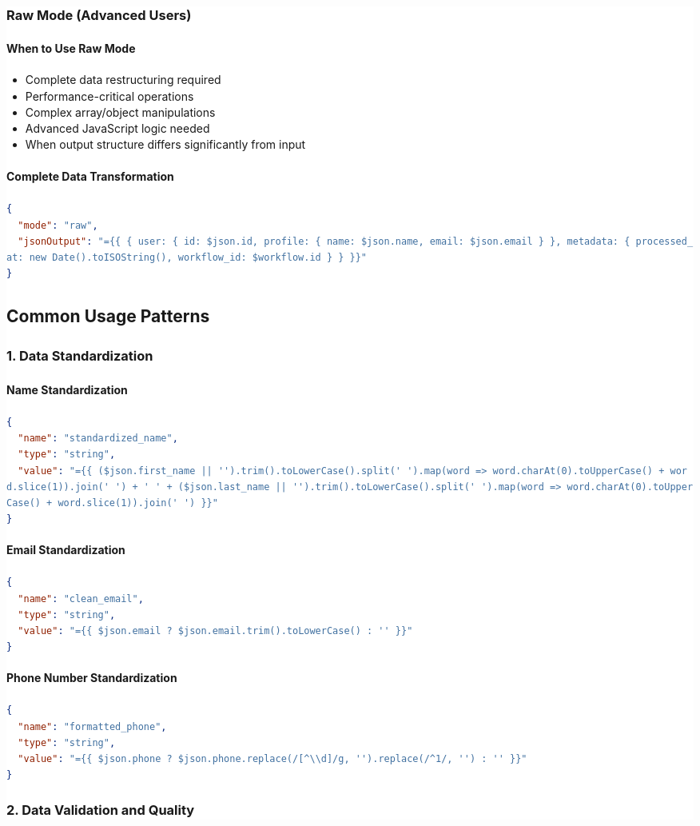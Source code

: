### Raw Mode (Advanced Users)

#### When to Use Raw Mode
- Complete data restructuring required
- Performance-critical operations
- Complex array/object manipulations
- Advanced JavaScript logic needed
- When output structure differs significantly from input

#### Complete Data Transformation
```json
{
  "mode": "raw",
  "jsonOutput": "={{ { user: { id: $json.id, profile: { name: $json.name, email: $json.email } }, metadata: { processed_at: new Date().toISOString(), workflow_id: $workflow.id } } }}"
}
```

## Common Usage Patterns

### 1. Data Standardization

#### Name Standardization
```json
{
  "name": "standardized_name",
  "type": "string",
  "value": "={{ ($json.first_name || '').trim().toLowerCase().split(' ').map(word => word.charAt(0).toUpperCase() + word.slice(1)).join(' ') + ' ' + ($json.last_name || '').trim().toLowerCase().split(' ').map(word => word.charAt(0).toUpperCase() + word.slice(1)).join(' ') }}"
}
```

#### Email Standardization
```json
{
  "name": "clean_email",
  "type": "string",
  "value": "={{ $json.email ? $json.email.trim().toLowerCase() : '' }}"
}
```

#### Phone Number Standardization
```json
{
  "name": "formatted_phone",
  "type": "string",
  "value": "={{ $json.phone ? $json.phone.replace(/[^\\d]/g, '').replace(/^1/, '') : '' }}"
}
```

### 2. Data Validation and Quality
